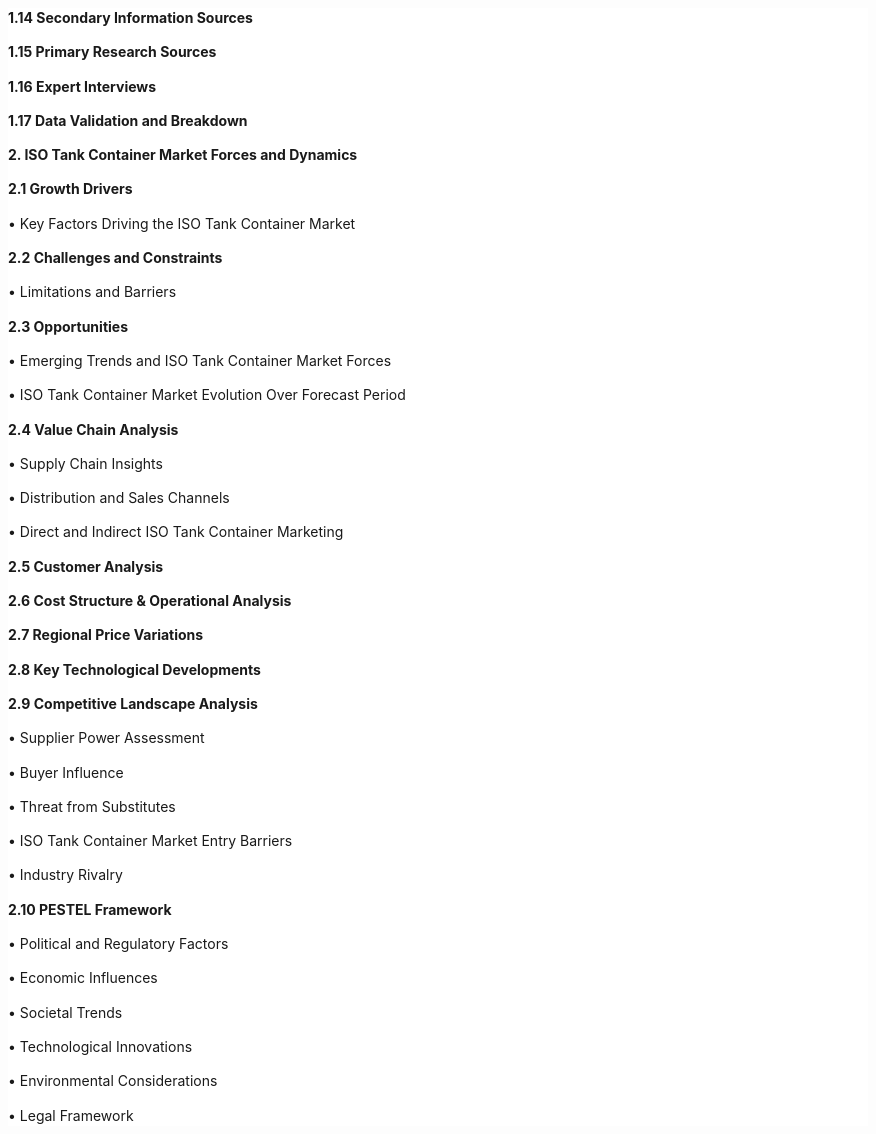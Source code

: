 <strong>1.14 Secondary Information Sources</strong>

<strong>1.15 Primary Research Sources</strong>

<strong>1.16 Expert Interviews</strong>

<strong>1.17 Data Validation and Breakdown</strong>

<strong>2. ISO Tank Container Market Forces and Dynamics</strong>

<strong>2.1 Growth Drivers</strong>

• Key Factors Driving the ISO Tank Container Market

<strong>2.2 Challenges and Constraints</strong>

• Limitations and Barriers

<strong>2.3 Opportunities</strong>

• Emerging Trends and ISO Tank Container Market Forces

• ISO Tank Container Market Evolution Over Forecast Period

<strong>2.4 Value Chain Analysis</strong>

• Supply Chain Insights

• Distribution and Sales Channels

• Direct and Indirect ISO Tank Container Marketing

<strong>2.5 Customer Analysis</strong>

<strong>2.6 Cost Structure & Operational Analysis</strong>

<strong>2.7 Regional Price Variations</strong>

<strong>2.8 Key Technological Developments</strong>

<strong>2.9 Competitive Landscape Analysis</strong>

• Supplier Power Assessment

• Buyer Influence

• Threat from Substitutes

• ISO Tank Container Market Entry Barriers

• Industry Rivalry

<strong>2.10 PESTEL Framework</strong>

• Political and Regulatory Factors

• Economic Influences

• Societal Trends

• Technological Innovations

• Environmental Considerations

• Legal Framework
